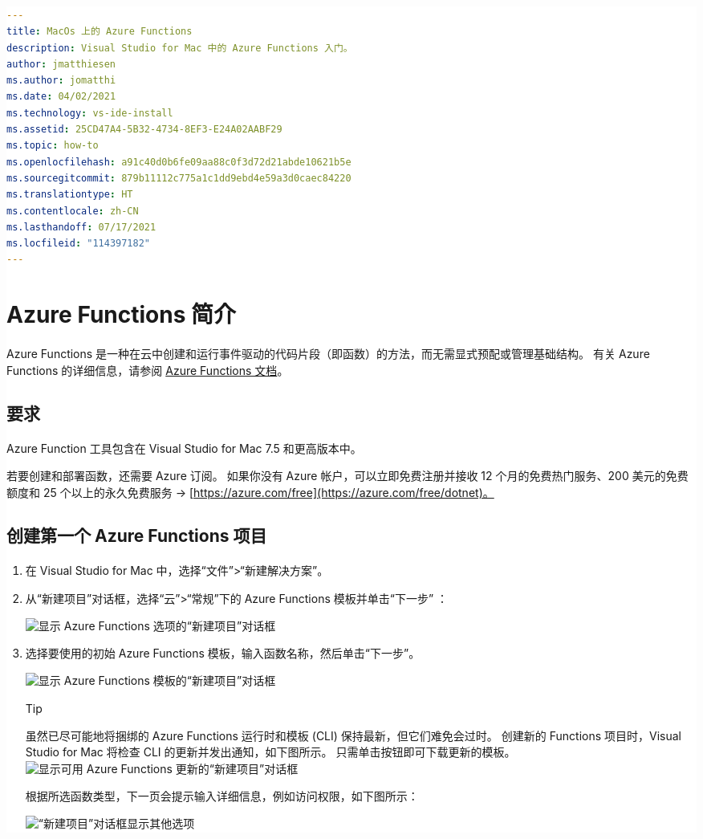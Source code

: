 ```yaml
---
title: MacOs 上的 Azure Functions
description: Visual Studio for Mac 中的 Azure Functions 入门。
author: jmatthiesen
ms.author: jomatthi
ms.date: 04/02/2021
ms.technology: vs-ide-install
ms.assetid: 25CD47A4-5B32-4734-8EF3-E24A02AABF29
ms.topic: how-to
ms.openlocfilehash: a91c40d0b6fe09aa88c0f3d72d21abde10621b5e
ms.sourcegitcommit: 879b11112c775a1c1dd9ebd4e59a3d0caec84220
ms.translationtype: HT
ms.contentlocale: zh-CN
ms.lasthandoff: 07/17/2021
ms.locfileid: "114397182"
---
```

# <a name="introduction-to-azure-functions"></a>Azure Functions 简介

Azure Functions 是一种在云中创建和运行事件驱动的代码片段（即函数）的方法，而无需显式预配或管理基础结构。 有关 Azure Functions 的详细信息，请参阅 [Azure Functions 文档](/azure/azure-functions/)。

## <a name="requirements"></a>要求

Azure Function 工具包含在 Visual Studio for Mac 7.5 和更高版本中。

若要创建和部署函数，还需要 Azure 订阅。 如果你没有 Azure 帐户，可以立即免费注册并接收 12 个月的免费热门服务、200 美元的免费额度和 25 个以上的永久免费服务 -> [https://azure.com/free](https://azure.com/free/dotnet)。

## <a name="creating-your-first-azure-functions-project"></a>创建第一个 Azure Functions 项目

1. 在 Visual Studio for Mac 中，选择“文件”>“新建解决方案”。
2. 从“新建项目”对话框，选择“云”>“常规”下的 Azure Functions 模板并单击“下一步” ：

    ![显示 Azure Functions 选项的“新建项目”对话框](media/azure-functions-image1.png)

3. 选择要使用的初始 Azure Functions 模板，输入函数名称，然后单击“下一步”。

    ![显示 Azure Functions 模板的“新建项目”对话框](media/azure-functions-image2.png)

    > [!TIP]
    > 虽然已尽可能地将捆绑的 Azure Functions 运行时和模板 (CLI) 保持最新，但它们难免会过时。 创建新的 Functions 项目时，Visual Studio for Mac 将检查 CLI 的更新并发出通知，如下图所示。 只需单击按钮即可下载更新的模板。
    > ![显示可用 Azure Functions 更新的“新建项目”对话框](media/azure-functions-update.png)

    根据所选函数类型，下一页会提示输入详细信息，例如访问权限，如下图所示：

    ![“新建项目”对话框显示其他选项](media/azure-functions-image3.png)
